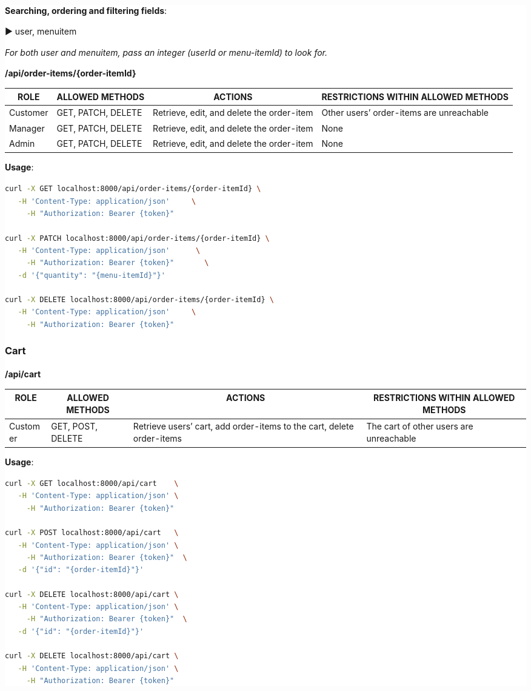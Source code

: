 **Searching, ordering and filtering fields**:

<aside>
▶️ user, menuitem

</aside>

_For both user and menuitem, pass an integer (userId or menu-itemId) to look for._

**/api/order-items/{order-itemId}**

| ROLE     | ALLOWED METHODS    | ACTIONS                                   | RESTRICTIONS WITHIN ALLOWED METHODS      |
| -------- | ------------------ | ----------------------------------------- | ---------------------------------------- |
| Customer | GET, PATCH, DELETE | Retrieve, edit, and delete the order-item | Other users’ order-items are unreachable |
| Manager  | GET, PATCH, DELETE | Retrieve, edit, and delete the order-item | None                                     |
| Admin    | GET, PATCH, DELETE | Retrieve, edit, and delete the order-item | None                                     |

**Usage**:

```bash
curl -X GET localhost:8000/api/order-items/{order-itemId} \
   -H 'Content-Type: application/json'     \
	 -H "Authorization: Bearer {token}"

curl -X PATCH localhost:8000/api/order-items/{order-itemId} \
   -H 'Content-Type: application/json'      \
	 -H "Authorization: Bearer {token}"       \
   -d '{"quantity": "{menu-itemId}"}'

curl -X DELETE localhost:8000/api/order-items/{order-itemId} \
   -H 'Content-Type: application/json'     \
	 -H "Authorization: Bearer {token}"
```

### Cart

**/api/cart**

| ROLE     | ALLOWED METHODS   | ACTIONS                                                               | RESTRICTIONS WITHIN ALLOWED METHODS     |
| -------- | ----------------- | --------------------------------------------------------------------- | --------------------------------------- |
| Customer | GET, POST, DELETE | Retrieve users’ cart, add order-items to the cart, delete order-items | The cart of other users are unreachable |

**Usage**:

```bash
curl -X GET localhost:8000/api/cart    \
   -H 'Content-Type: application/json' \
	 -H "Authorization: Bearer {token}"

curl -X POST localhost:8000/api/cart   \
   -H 'Content-Type: application/json' \
	 -H "Authorization: Bearer {token}"  \
   -d '{"id": "{order-itemId}"}'

curl -X DELETE localhost:8000/api/cart \
   -H 'Content-Type: application/json' \
	 -H "Authorization: Bearer {token}"  \
   -d '{"id": "{order-itemId}"}'

curl -X DELETE localhost:8000/api/cart \
   -H 'Content-Type: application/json' \
	 -H "Authorization: Bearer {token}"
```

